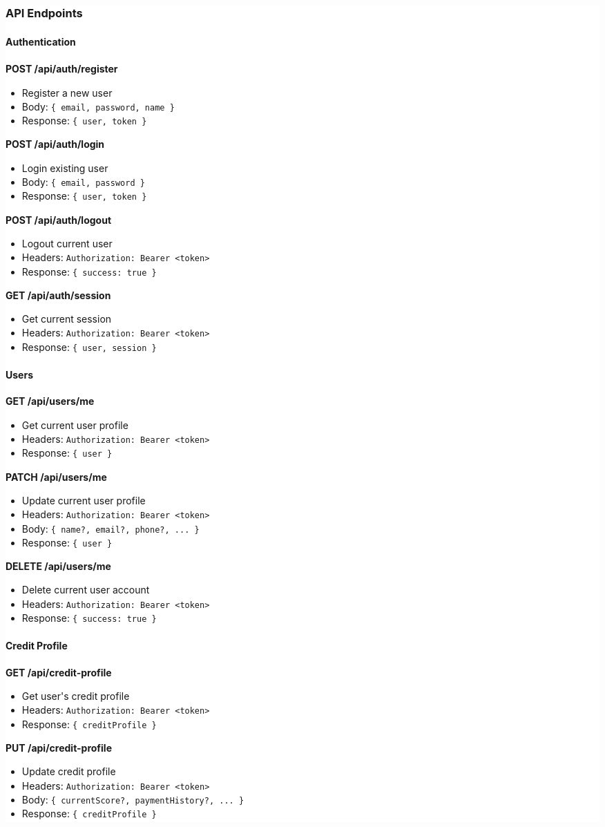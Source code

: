 ### API Endpoints

#### Authentication

**POST /api/auth/register**
- Register a new user
- Body: `{ email, password, name }`
- Response: `{ user, token }`

**POST /api/auth/login**
- Login existing user
- Body: `{ email, password }`
- Response: `{ user, token }`

**POST /api/auth/logout**
- Logout current user
- Headers: `Authorization: Bearer <token>`
- Response: `{ success: true }`

**GET /api/auth/session**
- Get current session
- Headers: `Authorization: Bearer <token>`
- Response: `{ user, session }`

#### Users

**GET /api/users/me**
- Get current user profile
- Headers: `Authorization: Bearer <token>`
- Response: `{ user }`

**PATCH /api/users/me**
- Update current user profile
- Headers: `Authorization: Bearer <token>`
- Body: `{ name?, email?, phone?, ... }`
- Response: `{ user }`

**DELETE /api/users/me**
- Delete current user account
- Headers: `Authorization: Bearer <token>`
- Response: `{ success: true }`

#### Credit Profile

**GET /api/credit-profile**
- Get user's credit profile
- Headers: `Authorization: Bearer <token>`
- Response: `{ creditProfile }`

**PUT /api/credit-profile**
- Update credit profile
- Headers: `Authorization: Bearer <token>`
- Body: `{ currentScore?, paymentHistory?, ... }`
- Response: `{ creditProfile }`
